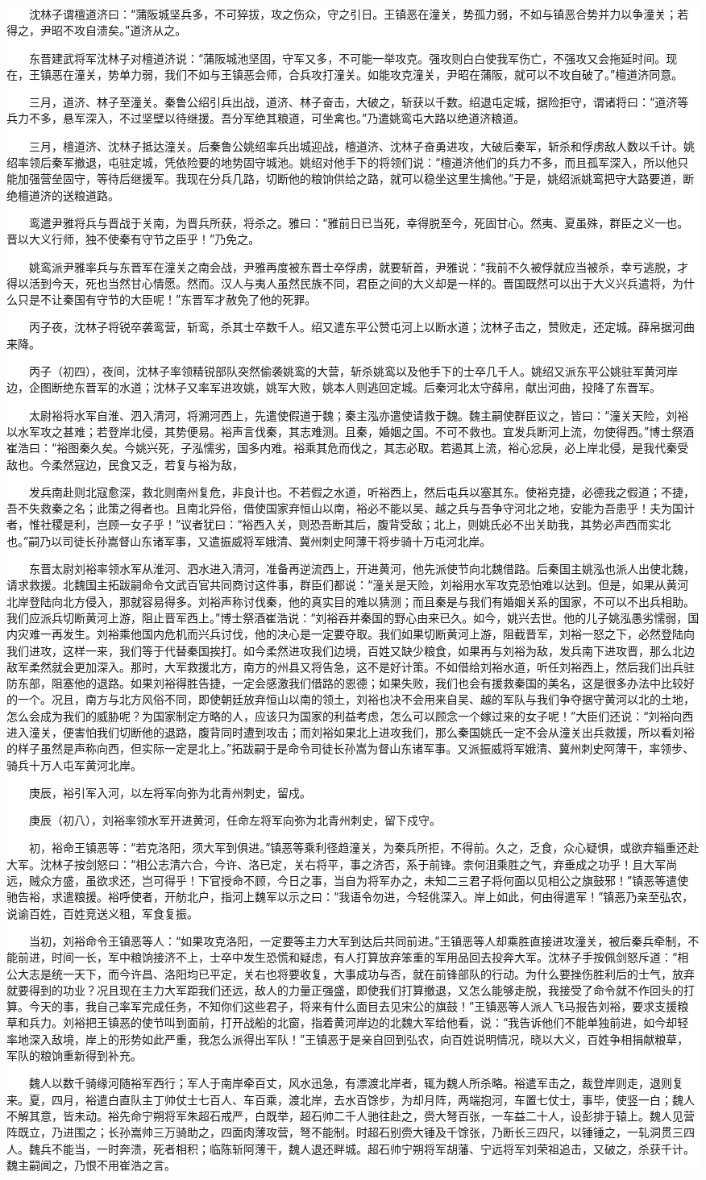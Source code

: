 　　沈林子谓檀道济曰：“蒲阪城坚兵多，不可猝拔，攻之伤众，守之引日。王镇恶在潼关，势孤力弱，不如与镇恶合势并力以争潼关；若得之，尹昭不攻自溃矣。”道济从之。

　　东晋建武将军沈林子对檀道济说：“蒲阪城池坚固，守军又多，不可能一举攻克。强攻则白白使我军伤亡，不强攻又会拖延时间。现在，王镇恶在潼关，势单力弱，我们不如与王镇恶会师，合兵攻打潼关。如能攻克潼关，尹昭在蒲阪，就可以不攻自破了。”檀道济同意。

　　三月，道济、林子至潼关。秦鲁公绍引兵出战，道济、林子奋击，大破之，斩获以千数。绍退屯定城，据险拒守，谓诸将曰：“道济等兵力不多，悬军深入，不过坚壁以待继援。吾分军绝其粮道，可坐禽也。”乃遣姚鸾屯大路以绝道济粮道。

　　三月，檀道济、沈林子抵达潼关。后秦鲁公姚绍率兵出城迎战，檀道济、沈林子奋勇进攻，大破后秦军，斩杀和俘虏敌人数以千计。姚绍率领后秦军撤退，屯驻定城，凭依险要的地势固守城池。姚绍对他手下的将领们说：“檀道济他们的兵力不多，而且孤军深入，所以他只能加强营垒固守，等待后继援军。我现在分兵几路，切断他的粮饷供给之路，就可以稳坐这里生擒他。”于是，姚绍派姚鸾把守大路要道，断绝檀道济的送粮道路。

　　鸾遣尹雅将兵与晋战于关南，为晋兵所获，将杀之。雅曰：“雅前日已当死，幸得脱至今，死固甘心。然夷、夏虽殊，群臣之义一也。晋以大义行师，独不使秦有守节之臣乎！”乃免之。

　　姚鸾派尹雅率兵与东晋军在潼关之南会战，尹雅再度被东晋士卒俘虏，就要斩首，尹雅说：“我前不久被俘就应当被杀，幸亏逃脱，才得以活到今天，死也当然甘心情愿。然而。汉人与夷人虽然民族不同，君臣之间的大义却是一样的。晋国既然可以出于大义兴兵遣将，为什么只是不让秦国有守节的大臣呢！”东晋军才赦免了他的死罪。

　　丙子夜，沈林子将锐卒袭鸾营，斩鸾，杀其士卒数千人。绍又遣东平公赞屯河上以断水道；沈林子击之，赞败走，还定城。薛帛据河曲来降。

　　丙子（初四），夜间，沈林子率领精锐部队突然偷袭姚鸾的大营，斩杀姚鸾以及他手下的士卒几千人。姚绍又派东平公姚驻军黄河岸边，企图断绝东晋军的水道；沈林子又率军进攻姚，姚军大败，姚本人则逃回定城。后秦河北太守薛帛，献出河曲，投降了东晋军。

　　太尉裕将水军自淮、泗入清河，将溯河西上，先遣使假道于魏；秦主泓亦遣使请救于魏。魏主嗣使群臣议之，皆曰：“潼关天险，刘裕以水军攻之甚难；若登岸北侵，其势便易。裕声言伐秦，其志难测。且秦，婚姻之国。不可不救也。宜发兵断河上流，勿使得西。”博士祭酒崔浩曰：“裕图秦久矣。今姚兴死，子泓懦劣，国多内难。裕乘其危而伐之，其志必取。若遏其上流，裕心忿戾，必上岸北侵，是我代秦受敌也。今柔然寇边，民食又乏，若复与裕为敌，

　　发兵南赴则北寇愈深，救北则南州复危，非良计也。不若假之水道，听裕西上，然后屯兵以塞其东。使裕克捷，必德我之假道；不捷，吾不失救秦之名；此策之得者也。且南北异俗，借使国家弃恒山以南，裕必不能以吴、越之兵与吾争守河北之地，安能为吾患乎！夫为国计者，惟社稷是利，岂顾一女子乎！”议者犹曰：“裕西入关，则恐吾断其后，腹背受敌；北上，则姚氏必不出关助我，其势必声西而实北也。”嗣乃以司徒长孙嵩督山东诸军事，又遣振威将军娥清、冀州刺史阿薄干将步骑十万屯河北岸。

　　东晋太尉刘裕率领水军从淮河、泗水进入清河，准备再逆流西上，开进黄河，他先派使节向北魏借路。后秦国主姚泓也派人出使北魏，请求救援。北魏国主拓跋嗣命令文武百官共同商讨这件事，群臣们都说：“潼关是天险，刘裕用水军攻克恐怕难以达到。但是，如果从黄河北岸登陆向北方侵入，那就容易得多。刘裕声称讨伐秦，他的真实目的难以猜测；而且秦是与我们有婚姻关系的国家，不可以不出兵相助。我们应派兵切断黄河上游，阻止晋军西上。”博士祭酒崔浩说：“刘裕吞并秦国的野心由来已久。如今，姚兴去世。他的儿子姚泓愚劣懦弱，国内灾难一再发生。刘裕乘他国内危机而兴兵讨伐，他的决心是一定要夺取。我们如果切断黄河上游，阻截晋军，刘裕一怒之下，必然登陆向我们进攻，这样一来，我们等于代替秦国挨打。如今柔然进攻我们边境，百姓又缺少粮食，如果再与刘裕为敌，发兵南下进攻晋，那么北边敌军柔然就会更加深入。那时，大军救援北方，南方的州县又将告急，这不是好计策。不如借给刘裕水道，听任刘裕西上，然后我们出兵驻防东部，阻塞他的退路。如果刘裕得胜告捷，一定会感激我们借路的恩德；如果失败，我们也会有援救秦国的美名，这是很多办法中比较好的一个。况且，南方与北方风俗不同，即使朝廷放弃恒山以南的领土，刘裕也决不会用来自吴、越的军队与我们争夺据守黄河以北的土地，怎么会成为我们的威胁呢？为国家制定方略的人，应该只为国家的利益考虑，怎么可以顾念一个嫁过来的女子呢！”大臣们还说：“刘裕向西进入潼关，便害怕我们切断他的退路，腹背同时遭到攻击；而刘裕如果北上进攻我们，那么秦国姚氏一定不会从潼关出兵救援，所以看刘裕的样子虽然是声称向西，但实际一定是北上。”拓跋嗣于是命令司徒长孙嵩为督山东诸军事。又派振威将军娥清、冀州刺史阿薄干，率领步、骑兵十万人屯军黄河北岸。

 





　　庚辰，裕引军入河，以左将军向弥为北青州刺史，留戍。

　　庚辰（初八），刘裕率领水军开进黄河，任命左将军向弥为北青州刺史，留下戍守。

　　初，裕命王镇恶等：“若克洛阳，须大军到俱进。”镇恶等乘利径趋潼关，为秦兵所拒，不得前。久之，乏食，众心疑惧，或欲弃辎重还赴大军。沈林子按剑怒曰：“相公志清六合，今许、洛已定，关右将平，事之济否，系于前锋。柰何沮乘胜之气，弃垂成之功乎！且大军尚远，贼众方盛，虽欲求还，岂可得乎！下官授命不顾，今日之事，当自为将军办之，未知二三君子将何面以见相公之旗鼓邪！”镇恶等遣使驰告裕，求遣粮援。裕呼使者，开舫北户，指河上魏军以示之曰：“我语令勿进，今轻佻深入。岸上如此，何由得遣军！”镇恶乃亲至弘农，说谕百姓，百姓竞送义租，军食复振。

　　当初，刘裕命令王镇恶等人：“如果攻克洛阳，一定要等主力大军到达后共同前进。”王镇恶等人却乘胜直接进攻潼关，被后秦兵牵制，不能前进，时间一长，军中粮饷接济不上，士卒中发生恐慌和疑虑，有人打算放弃笨重的军用品回去投奔大军。沈林子手按佩剑怒斥道：“相公大志是统一天下，而今许昌、洛阳均已平定，关右也将要收复，大事成功与否，就在前锋部队的行动。为什么要挫伤胜利后的士气，放弃就要得到的功业？况且现在主力大军距我们还远，敌人的力量正强盛，即使我们打算撤退，又怎么能够走脱，我接受了命令就不作回头的打算。今天的事，我自己率军完成任务，不知你们这些君子，将来有什么面目去见宋公的旗鼓！”王镇恶等人派人飞马报告刘裕，要求支援粮草和兵力。刘裕把王镇恶的使节叫到面前，打开战船的北窗，指着黄河岸边的北魏大军给他看，说：“我告诉他们不能单独前进，如今却轻率地深入敌境，岸上的形势如此严重，我怎么派得出军队！”王镇恶于是亲自回到弘农，向百姓说明情况，晓以大义，百姓争相捐献粮草，军队的粮饷重新得到补充。

　　魏人以数千骑缘河随裕军西行；军人于南岸牵百丈，风水迅急，有漂渡北岸者，辄为魏人所杀略。裕遣军击之，裁登岸则走，退则复来。夏，四月，裕遣白直队主丁帅仗士七百人、车百乘，渡北岸，去水百馀步，为却月阵，两端抱河，车置七仗士，事毕，使竖一白；魏人不解其意，皆未动。裕先命宁朔将军朱超石戒严，白既举，超石帅二千人驰往赴之，赍大弩百张，一车益二十人，设彭排于辕上。魏人见营阵既立，乃进围之；长孙嵩帅三万骑助之，四面肉薄攻营，弩不能制。时超石别赍大锤及千馀张，乃断长三四尺，以锤锤之，一轧洞贯三四人。魏兵不能当，一时奔溃，死者相积；临陈斩阿薄干，魏人退还畔城。超石帅宁朔将军胡藩、宁远将军刘荣祖追击，又破之，杀获千计。魏主嗣闻之，乃恨不用崔浩之言。

